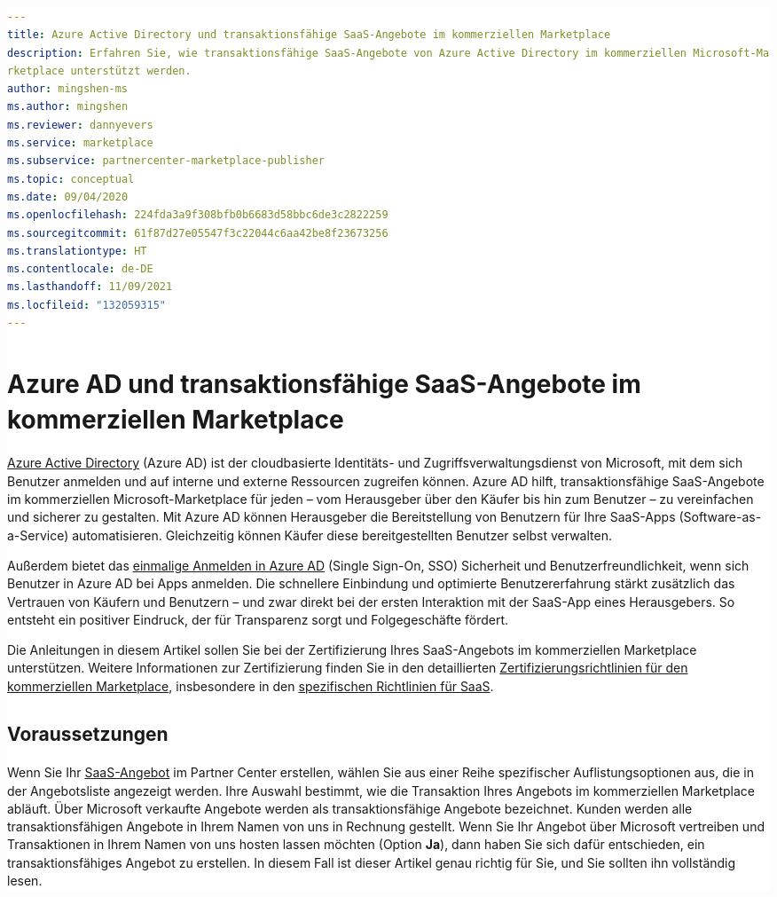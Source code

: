 ```yaml
---
title: Azure Active Directory und transaktionsfähige SaaS-Angebote im kommerziellen Marketplace
description: Erfahren Sie, wie transaktionsfähige SaaS-Angebote von Azure Active Directory im kommerziellen Microsoft-Marketplace unterstützt werden.
author: mingshen-ms
ms.author: mingshen
ms.reviewer: dannyevers
ms.service: marketplace
ms.subservice: partnercenter-marketplace-publisher
ms.topic: conceptual
ms.date: 09/04/2020
ms.openlocfilehash: 224fda3a9f308bfb0b6683d58bbc6de3c2822259
ms.sourcegitcommit: 61f87d27e05547f3c22044c6aa42be8f23673256
ms.translationtype: HT
ms.contentlocale: de-DE
ms.lasthandoff: 11/09/2021
ms.locfileid: "132059315"
---
```

# <a name="azure-ad-and-transactable-saas-offers-in-the-commercial-marketplace"></a>Azure AD und transaktionsfähige SaaS-Angebote im kommerziellen Marketplace

[Azure Active Directory](../active-directory/fundamentals/active-directory-whatis.md) (Azure AD) ist der cloudbasierte Identitäts- und Zugriffsverwaltungsdienst von Microsoft, mit dem sich Benutzer anmelden und auf interne und externe Ressourcen zugreifen können. Azure AD hilft, transaktionsfähige SaaS-Angebote im kommerziellen Microsoft-Marketplace für jeden – vom Herausgeber über den Käufer bis hin zum Benutzer – zu vereinfachen und sicherer zu gestalten. Mit Azure AD können Herausgeber die Bereitstellung von Benutzern für Ihre SaaS-Apps (Software-as-a-Service) automatisieren. Gleichzeitig können Käufer diese bereitgestellten Benutzer selbst verwalten. 

Außerdem bietet das [einmalige Anmelden in Azure AD](../active-directory/manage-apps/what-is-single-sign-on.md) (Single Sign-On, SSO) Sicherheit und Benutzerfreundlichkeit, wenn sich Benutzer in Azure AD bei Apps anmelden. Die schnellere Einbindung und optimierte Benutzererfahrung stärkt zusätzlich das Vertrauen von Käufern und Benutzern – und zwar direkt bei der ersten Interaktion mit der SaaS-App eines Herausgebers. So entsteht ein positiver Eindruck, der für Transparenz sorgt und Folgegeschäfte fördert.

Die Anleitungen in diesem Artikel sollen Sie bei der Zertifizierung Ihres SaaS-Angebots im kommerziellen Marketplace unterstützen. Weitere Informationen zur Zertifizierung finden Sie in den detaillierten [Zertifizierungsrichtlinien für den kommerziellen Marketplace](/legal/marketplace/certification-policies#100-general), insbesondere in den [spezifischen Richtlinien für SaaS](/legal/marketplace/certification-policies#1000-software-as-a-service-saas).

## <a name="before-you-begin"></a>Voraussetzungen

Wenn Sie Ihr [SaaS-Angebot](./create-new-saas-offer.md) im Partner Center erstellen, wählen Sie aus einer Reihe spezifischer Auflistungsoptionen aus, die in der Angebotsliste angezeigt werden. Ihre Auswahl bestimmt, wie die Transaktion Ihres Angebots im kommerziellen Marketplace abläuft. Über Microsoft verkaufte Angebote werden als transaktionsfähige Angebote bezeichnet. Kunden werden alle transaktionsfähigen Angebote in Ihrem Namen von uns in Rechnung gestellt. Wenn Sie Ihr Angebot über Microsoft vertreiben und Transaktionen in Ihrem Namen von uns hosten lassen möchten (Option **Ja**), dann haben Sie sich dafür entschieden, ein transaktionsfähiges Angebot zu erstellen. In diesem Fall ist dieser Artikel genau richtig für Sie, und Sie sollten ihn vollständig lesen.
